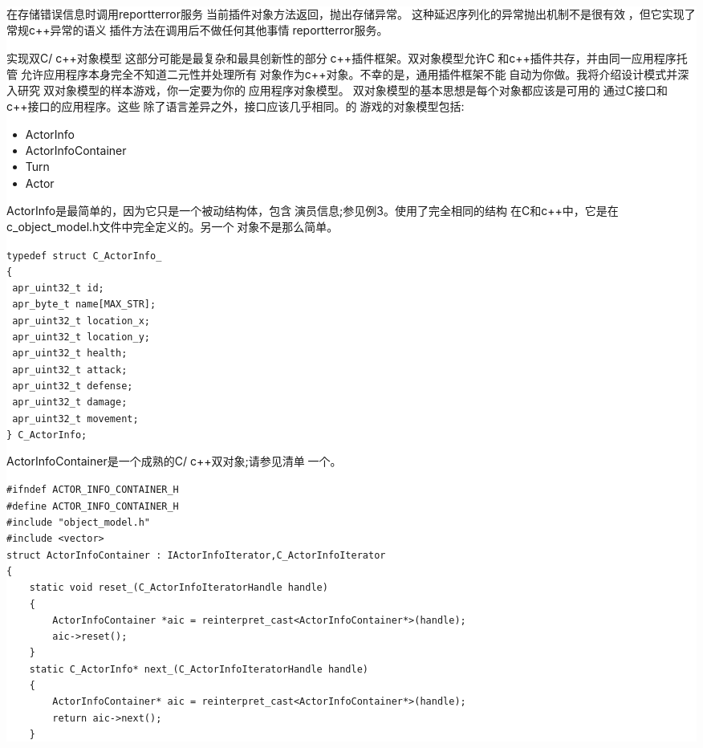 在存储错误信息时调用reportterror服务
当前插件对象方法返回，抛出存储异常。
这种延迟序列化的异常抛出机制不是很有效
，但它实现了常规c++异常的语义
插件方法在调用后不做任何其他事情
reportterror服务。

实现双C/ c++对象模型
这部分可能是最复杂和最具创新性的部分
c++插件框架。双对象模型允许C
和c++插件共存，并由同一应用程序托管
允许应用程序本身完全不知道二元性并处理所有
对象作为c++对象。不幸的是，通用插件框架不能
自动为你做。我将介绍设计模式并深入研究
双对象模型的样本游戏，你一定要为你的
应用程序对象模型。
双对象模型的基本思想是每个对象都应该是可用的
通过C接口和c++接口的应用程序。这些
除了语言差异之外，接口应该几乎相同。的
游戏的对象模型包括:
- ActorInfo
- ActorInfoContainer
- Turn
- Actor

ActorInfo是最简单的，因为它只是一个被动结构体，包含
演员信息;参见例3。使用了完全相同的结构
在C和c++中，它是在c_object_model.h文件中完全定义的。另一个
对象不是那么简单。

```
typedef struct C_ActorInfo_
{
 apr_uint32_t id;
 apr_byte_t name[MAX_STR];
 apr_uint32_t location_x;
 apr_uint32_t location_y;
 apr_uint32_t health;
 apr_uint32_t attack;
 apr_uint32_t defense;
 apr_uint32_t damage;
 apr_uint32_t movement;
} C_ActorInfo;

```

ActorInfoContainer是一个成熟的C/ c++双对象;请参见清单
一个。

```
#ifndef ACTOR_INFO_CONTAINER_H
#define ACTOR_INFO_CONTAINER_H
#include "object_model.h"
#include <vector>
struct ActorInfoContainer : IActorInfoIterator,C_ActorInfoIterator
{
    static void reset_(C_ActorInfoIteratorHandle handle)
    {
        ActorInfoContainer *aic = reinterpret_cast<ActorInfoContainer*>(handle);
        aic->reset();
    }
    static C_ActorInfo* next_(C_ActorInfoIteratorHandle handle)
    {
        ActorInfoContainer* aic = reinterpret_cast<ActorInfoContainer*>(handle);
        return aic->next();
    }
```